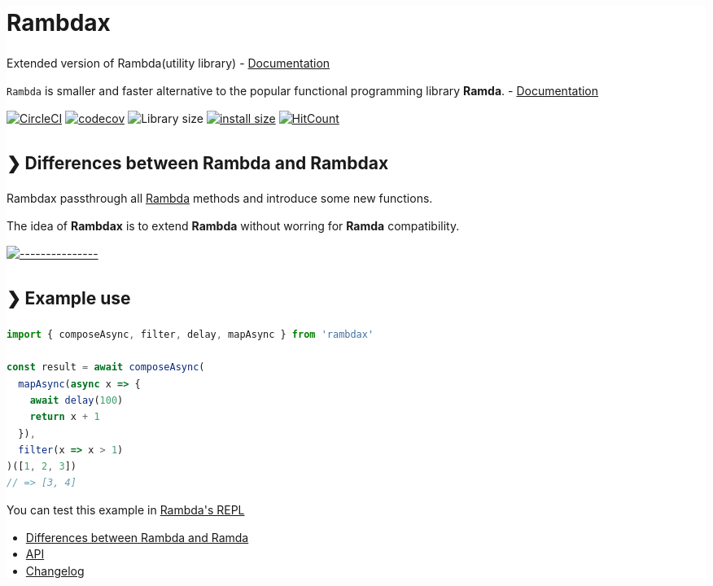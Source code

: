 # Rambdax

Extended version of Rambda(utility library) - [Documentation](https://selfrefactor.github.io/rambdax/#/)

`Rambda` is smaller and faster  alternative to the popular functional programming library **Ramda**. - [Documentation](https://selfrefactor.github.io/rambda/#/)

[![CircleCI](https://circleci.com/gh/selfrefactor/rambda/tree/master.svg?style=svg)](https://circleci.com/gh/selfrefactor/rambda/tree/master)
[![codecov](https://codecov.io/gh/selfrefactor/rambda/branch/master/graph/badge.svg)](https://codecov.io/gh/selfrefactor/rambda)
![Library size](https://img.shields.io/bundlephobia/minzip/rambdax)
[![install size](https://packagephobia.com/badge?p=rambdax)](https://packagephobia.com/result?p=rambdax)
[![HitCount](https://hits.dwyl.com/selfrefactor/rambdax.svg?style=flat-square)](http://hits.dwyl.com/selfrefactor/rambdax)

## ❯ Differences between Rambda and Rambdax

Rambdax passthrough all [Rambda](https://github.com/selfrefactor/rambda) methods and introduce some new functions.

The idea of **Rambdax** is to extend **Rambda** without worring for **Ramda** compatibility.

[![---------------](https://raw.githubusercontent.com/selfrefactor/rambda/master/files/separator.png)](#-differences-between-rambda-and-rambdax)

## ❯ Example use

```javascript
import { composeAsync, filter, delay, mapAsync } from 'rambdax'

const result = await composeAsync(
  mapAsync(async x => {
    await delay(100)
    return x + 1
  }),
  filter(x => x > 1)
)([1, 2, 3])
// => [3, 4]
```

You can test this example in <a href="https://rambda.now.sh?const%20result%20%3D%20await%20R.composeAsync(%0A%20%20R.mapAsync(async%20x%20%3D%3E%20%7B%0A%20%20%20%20await%20R.delay(100)%0A%20%20%20%20return%20x%20%2B%201%0A%20%20%7D)%2C%0A%20%20R.filter(x%20%3D%3E%20x%20%3E%201)%0A)(%5B1%2C%202%2C%203%5D)%0A%2F%2F%20%3D%3E%20%5B3%2C%204%5D">Rambda's REPL</a>

* [Differences between Rambda and Ramda](#differences-between-rambda-and-ramda)
* [API](#api)
* [Changelog](#-changelog)

